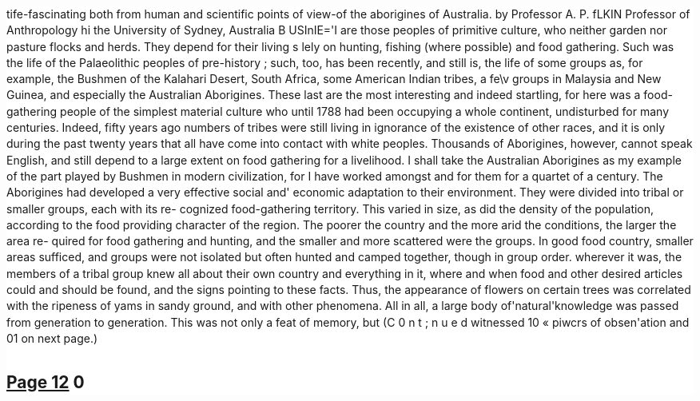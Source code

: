 tife-fascinating both from human and scientific points of view-of the aborigines of Australia.
by Professor A. P. fLKIN
Professor of Anthropology hi the University of Sydney, Australia
B USInIE='I are those peoples of primitive culture, who
neither garden nor pasture flocks and herds. They
depend for their living s lely on hunting, fishing
(where possible) and food gathering. Such was the
life of the Palaeolithic peoples of pre-history ; such, too,
has been recently, and still is, the life of some groups as,
for example, the Bushmen of the Kalahari Desert, South
Africa, some American Indian tribes, a fe\v groups in
Malaysia and New Guinea, and especially the Australian
Aborigines.
These last are the most interesting and indeed startling,
for here was a food-gathering people of the simplest
material culture who until 1788 had been occupying a
whole continent, undisturbed for many centuries. Indeed,
fifty years ago numbers of tribes were still living in
ignorance of the existence of other races, and it is
only during the past twenty years that all have
come into contact with white peoples. Thousands
of Aborigines, however, cannot speak English, and
still depend to a large extent on food gathering
for a livelihood. I shall take the Australian Aborigines
as my example of the part played by Bushmen in modern
civilization, for I have worked amongst and for them for
a quartet of a century.
The Aborigines had developed a very effective social and'
economic adaptation to their environment. They were
divided into tribal or smaller groups, each with its re-
cognized food-gathering territory. This varied in size, as
did the density of the population, according to the food
providing character of the region. The poorer the country
and the more arid the conditions, the larger the area re-
quired for food gathering and hunting, and the smaller and
more scattered were the groups. In good food country,
smaller areas sufficed, and groups were not isolated but
often hunted and camped together, though in group order.
wherever it was, the members of a tribal group knew
all about their own country and everything in it, where and
when food and other desired articles could and should be
found, and the signs pointing to these facts. Thus, the
appearance of flowers on certain trees was correlated with
the ripeness of yams in sandy ground, and with other
phenomena.
All in all, a large body of'natural'knowledge was
passed from generation to generation.
This was not only a feat of memory, but (C 0 n t ; n u e d
witnessed 10 « piwcrs of obsen'ation and 01 on next page.)

## [Page 12](070452engo.pdf#page=12) 0
